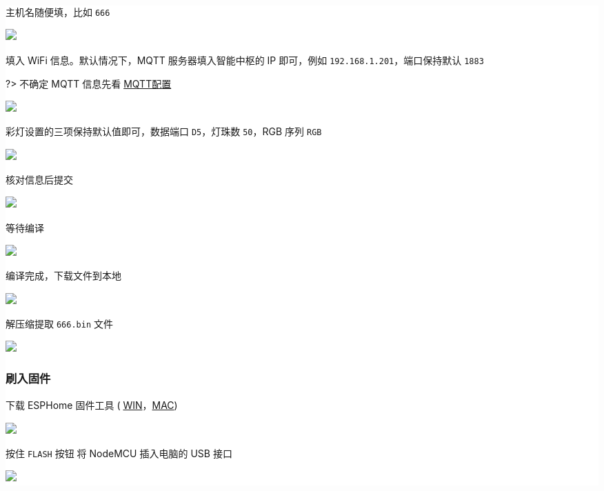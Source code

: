 
主机名随便填，比如 `666`


![](http://pic.airijia.com/doc/20181207152251.png)



填入 WiFi 信息。默认情况下，MQTT 服务器填入智能中枢的 IP 即可，例如 `192.168.1.201`，端口保持默认 `1883`

?> 不确定 MQTT 信息先看 [MQTT配置](#MQTT配置)


![](http://pic.airijia.com/doc/20181207152322.png)



彩灯设置的三项保持默认值即可，数据端口 `D5`，灯珠数 `50`，RGB 序列 `RGB`

![](http://pic.airijia.com/doc/20181208111146.png)




核对信息后提交


![](http://pic.airijia.com/doc/20181208111322.png)



等待编译

![](http://pic.airijia.com/doc/20181207152220.png)


编译完成，下载文件到本地


![](http://pic.airijia.com/doc/20181207152414.png)


解压缩提取 `666.bin` 文件

![](http://pic.airijia.com/doc/20181207152523.png)

### 刷入固件

下载 ESPHome 固件工具 ( [WIN](http://pic.airijia.com/download/win.zip)，[MAC](http://pic.airijia.com/download/mac.zip))
 
![](http://pic.airijia.com/doc/20190703101802.png)





按住 `FLASH` 按钮 将 NodeMCU  插入电脑的 USB 接口

![](http://pic.airijia.com/doc/20181207125621.png)



